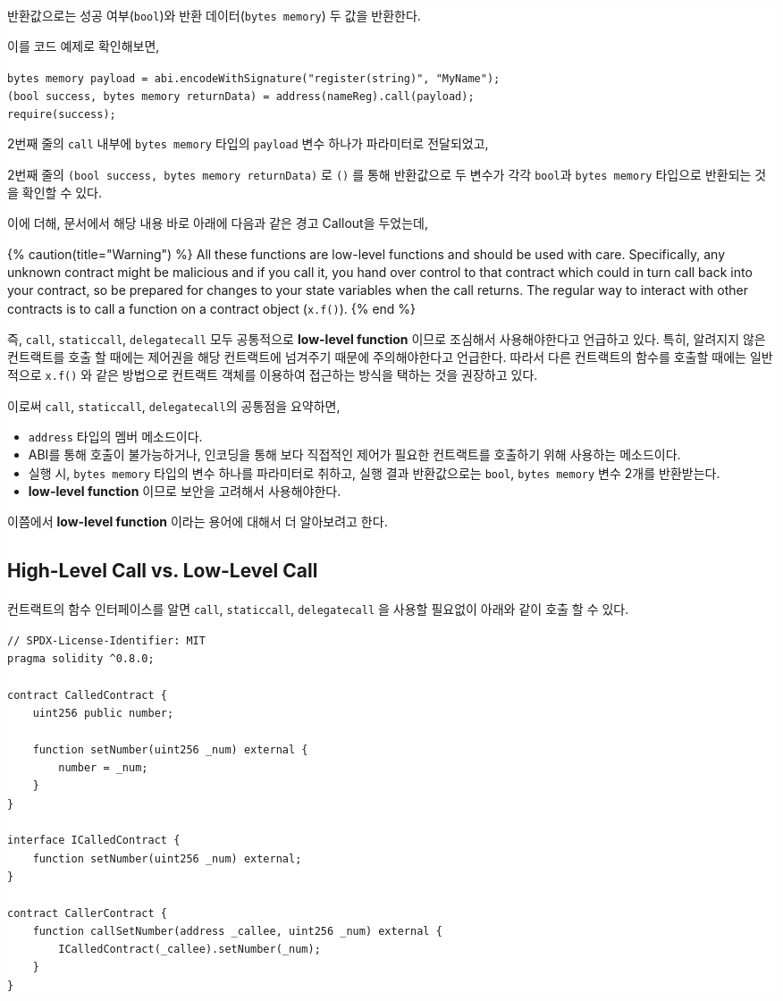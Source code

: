 반환값으로는 성공 여부(`bool`)와 반환 데이터(`bytes memory`) 두 값을 반환한다.

이를 코드 예제로 확인해보면,

```solidity ,hl_lines=2
bytes memory payload = abi.encodeWithSignature("register(string)", "MyName");
(bool success, bytes memory returnData) = address(nameReg).call(payload);
require(success);
```

2번째 줄의 `call` 내부에 `bytes memory` 타입의 `payload` 변수 하나가 파라미터로 전달되었고,

2번째 줄의 `(bool success, bytes memory returnData)` 로 `()` 를 통해 반환값으로 두 변수가 각각 `bool`과 `bytes memory` 타입으로 반환되는 것을 확인할 수 있다.

이에 더해, 문서에서 해당 내용 바로 아래에 다음과 같은 경고 Callout을 두었는데,

{% caution(title="Warning") %} All these functions are low-level functions and should be used with care. Specifically, any unknown contract might be malicious and if you call it, you hand over control to that contract which could in turn call back into your contract, so be prepared for changes to your state variables when the call returns. The regular way to interact with other contracts is to call a function on a contract object (`x.f()`). {% end %}

즉, `call`, `staticcall`, `delegatecall` 모두 공통적으로 **low-level function** 이므로 조심해서 사용해야한다고 언급하고 있다. 특히, 알려지지 않은 컨트랙트를 호출 할 때에는 제어권을 해당 컨트랙트에 넘겨주기 때문에 주의해야한다고 언급한다. 따라서 다른 컨트랙트의 함수를 호출할 때에는 일반적으로 `x.f()` 와 같은 방법으로 컨트랙트 객체를 이용하여 접근하는 방식을 택하는 것을 권장하고 있다.

이로써 `call`, `staticcall`, `delegatecall`의 공통점을 요약하면,

- `address` 타입의 멤버 메소드이다.
- ABI를 통해 호출이 불가능하거나, 인코딩을 통해 보다 직접적인 제어가 필요한 컨트랙트를 호출하기 위해 사용하는 메소드이다.
- 실행 시, `bytes memory` 타입의 변수 하나를 파라미터로 취하고, 실행 결과 반환값으로는 `bool`, `bytes memory` 변수 2개를 반환받는다.
- **low-level function** 이므로 보안을 고려해서 사용해야한다.

이쯤에서 **low-level function** 이라는 용어에 대해서 더 알아보려고 한다.

## High-Level Call vs. Low-Level Call

컨트랙트의 함수 인터페이스를 알면 `call`, `staticcall`, `delegatecall` 을 사용할 필요없이 아래와 같이 호출 할 수 있다.

```solidity ,hl_lines=18
// SPDX-License-Identifier: MIT
pragma solidity ^0.8.0;

contract CalledContract {
    uint256 public number;

    function setNumber(uint256 _num) external {
        number = _num;
    }
}

interface ICalledContract {
    function setNumber(uint256 _num) external;
}

contract CallerContract {
    function callSetNumber(address _callee, uint256 _num) external {
        ICalledContract(_callee).setNumber(_num);
    }
}
```
